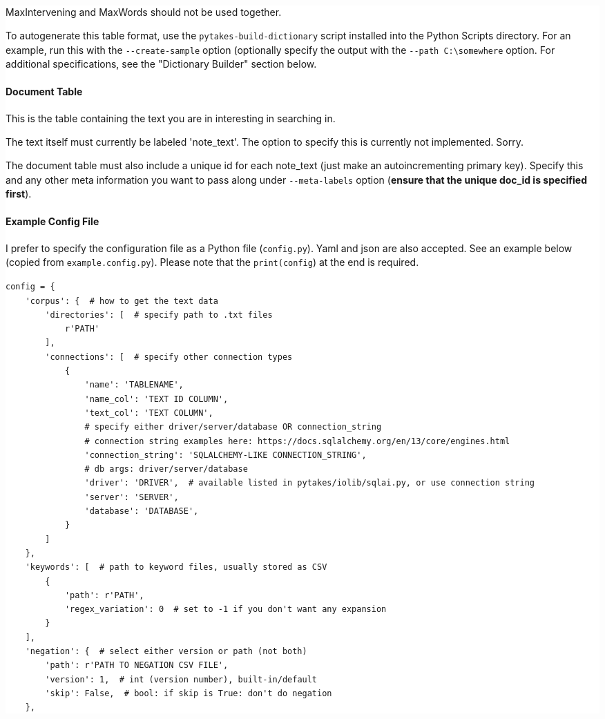 MaxIntervening and MaxWords should not be used together.

To autogenerate this table format, use the `pytakes-build-dictionary` script installed into the Python Scripts
directory. For an example, run this with the `--create-sample` option (optionally specify the output with
the `--path C:\somewhere` option. For additional specifications, see the "Dictionary Builder" section below.

#### Document Table ####

This is the table containing the text you are in interesting in searching in.

The text itself must currently be labeled 'note_text'. The option to specify this is currently not implemented. Sorry.

The document table must also include a unique id for each note_text (just make an autoincrementing primary key). Specify
this and any other meta information you want to pass along under `--meta-labels` option (**ensure that the unique doc_id
is specified first**).

#### Example Config File ####

I prefer to specify the configuration file as a Python file (`config.py`). Yaml and json are also accepted. See an
example below (copied from `example.config.py`). Please note that the `print(config`) at the end is required.

    config = {
        'corpus': {  # how to get the text data
            'directories': [  # specify path to .txt files
                r'PATH'
            ],
            'connections': [  # specify other connection types
                {
                    'name': 'TABLENAME',
                    'name_col': 'TEXT ID COLUMN',
                    'text_col': 'TEXT COLUMN',
                    # specify either driver/server/database OR connection_string
                    # connection string examples here: https://docs.sqlalchemy.org/en/13/core/engines.html
                    'connection_string': 'SQLALCHEMY-LIKE CONNECTION_STRING',
                    # db args: driver/server/database
                    'driver': 'DRIVER',  # available listed in pytakes/iolib/sqlai.py, or use connection string
                    'server': 'SERVER',
                    'database': 'DATABASE',
                }
            ]
        },
        'keywords': [  # path to keyword files, usually stored as CSV
            {
                'path': r'PATH',
                'regex_variation': 0  # set to -1 if you don't want any expansion
            }
        ],
        'negation': {  # select either version or path (not both)
            'path': r'PATH TO NEGATION CSV FILE',
            'version': 1,  # int (version number), built-in/default
            'skip': False,  # bool: if skip is True: don't do negation
        },